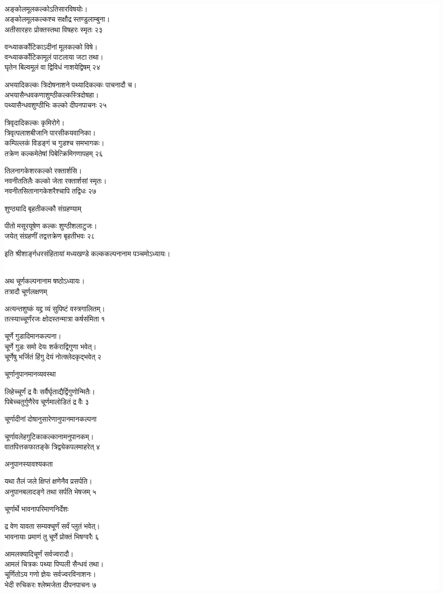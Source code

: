 अङ्कोलमूलकल्कोऽतिसारविषयोः।  
अङ्कोलमूलकल्कश्च सक्षौद्र स्तण्डुलाम्बुना।  
अतीसारहरः प्रोक्तस्तथा विषहरः स्मृतः २३

वन्ध्याकर्कोटिकाऽदीनां मूलकल्को विषे।  
वन्ध्याकर्कोटिकामूलं पाटलाया जटा तथा।  
घृतेन बिल्वमूलं वा द्विविधं नाशयेद्विषम् २४

अभयादिकल्कः त्रिदोषनाशने पथ्यादिकल्कः पाचनादौ च।  
अभयासैन्धवकणाशुण्ठीकल्कस्त्रिदोषहा।  
पथ्यासैन्धवशुण्ठीभिः कल्को दीपनपाचनः २५

त्रिवृदादिकल्कः कृमिरोगे।  
त्रिवृत्पलाशबीजानि पारसीकयवानिका।  
कम्पिल्लकं विडङ्गं च गुडश्च समभागकः।  
तक्रेण कल्कमेतेषां पिबेत्क्रिमिगणापहम् २६

तिलनागकेशरकल्को रक्तार्शसि।  
नवनीततिलैः कल्को जेता रक्तार्शसां स्मृतः।  
नवनीतसितानागकेशरैश्चापि तद्विधः २७

शुण्ठ्यादि बृहतीकल्कौ संग्रहण्याम्

पीतो मसूरयूषेण कल्कः शुण्ठीशलाटुजः।  
जयेत् संग्रहणीं तद्वत्तक्रेण बृहतीभवः २८

इति श्रीशार्ङ्गधरसंहितायां मध्यखण्डे कल्ककल्पनानाम पञ्चमोऽध्यायः।  
 

अथ चूर्णकल्पनानाम षष्ठोऽध्यायः।  
तत्रादौ चूर्णलक्षणम्

अत्यन्तशुष्कं यद्द्र व्यं सुपिष्टं वस्त्रगालितम्।  
तत्स्याच्चूर्णंरजः क्षोदस्तन्मात्रा कर्षसंमिता १

चूर्णे गुडादिमानकल्पना।  
चूर्णे गुडः समो देयः शर्कराद्विगुणा भवेत्।  
चूर्णेषु भर्जितं हिंगु देयं नोत्क्लेदकृद्भवेत् २

चूर्णानुपानमानव्यवस्था

लिहेच्चूर्णं द्र वैः सर्वैर्घृताद्यैर्द्विगुणोन्मितैः।  
पिबेच्चतुर्गुणैरेव चूर्णमालोडितं द्र वैः ३

चूर्णादीनां दोषानुसारेणानुपानमानकल्पना

चूर्णावलेहगुटिकाकल्कानामनुपानकम्।  
वातपित्तकफातङ्के त्रिद्व्येकपलमाहरेत् ४

अनुपानस्यावश्यकता

यथा तैलं जले क्षिप्तं क्षणेनैव प्रसर्पति।  
अनुपानबलादङ्गे तथा सर्पति भेषजम् ५

चूर्णार्थे भावनापरिमाणनिर्देशः

द्र वेण यावता सम्यक्चूर्णं सर्वं प्लुतं भवेत्।  
भावनायाः प्रमाणं तु चूर्णे प्रोक्तं भिषग्वरैः ६

आमलक्यादिचूर्णं सर्वज्वरादौ।  
आमलं चित्रकः पथ्या पिप्पली सैन्धवं तथा।  
चूर्णितोऽय गणो ज्ञेयः सर्वज्वरविनाशनः।  
भेदी रुचिकरः श्लेष्मजेता दीपनपाचनः ७
